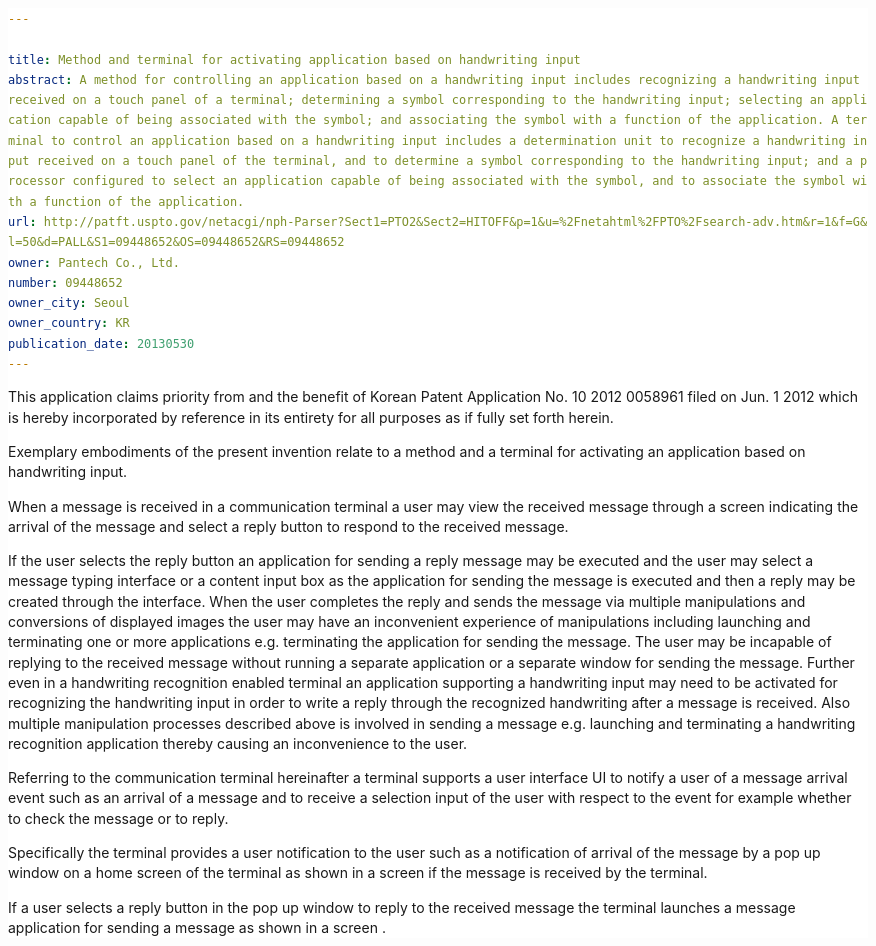 ```yaml
---

title: Method and terminal for activating application based on handwriting input
abstract: A method for controlling an application based on a handwriting input includes recognizing a handwriting input received on a touch panel of a terminal; determining a symbol corresponding to the handwriting input; selecting an application capable of being associated with the symbol; and associating the symbol with a function of the application. A terminal to control an application based on a handwriting input includes a determination unit to recognize a handwriting input received on a touch panel of the terminal, and to determine a symbol corresponding to the handwriting input; and a processor configured to select an application capable of being associated with the symbol, and to associate the symbol with a function of the application.
url: http://patft.uspto.gov/netacgi/nph-Parser?Sect1=PTO2&Sect2=HITOFF&p=1&u=%2Fnetahtml%2FPTO%2Fsearch-adv.htm&r=1&f=G&l=50&d=PALL&S1=09448652&OS=09448652&RS=09448652
owner: Pantech Co., Ltd.
number: 09448652
owner_city: Seoul
owner_country: KR
publication_date: 20130530
---
```

This application claims priority from and the benefit of Korean Patent Application No. 10 2012 0058961 filed on Jun. 1 2012 which is hereby incorporated by reference in its entirety for all purposes as if fully set forth herein.

Exemplary embodiments of the present invention relate to a method and a terminal for activating an application based on handwriting input.

When a message is received in a communication terminal a user may view the received message through a screen indicating the arrival of the message and select a reply button to respond to the received message.

If the user selects the reply button an application for sending a reply message may be executed and the user may select a message typing interface or a content input box as the application for sending the message is executed and then a reply may be created through the interface. When the user completes the reply and sends the message via multiple manipulations and conversions of displayed images the user may have an inconvenient experience of manipulations including launching and terminating one or more applications e.g. terminating the application for sending the message. The user may be incapable of replying to the received message without running a separate application or a separate window for sending the message. Further even in a handwriting recognition enabled terminal an application supporting a handwriting input may need to be activated for recognizing the handwriting input in order to write a reply through the recognized handwriting after a message is received. Also multiple manipulation processes described above is involved in sending a message e.g. launching and terminating a handwriting recognition application thereby causing an inconvenience to the user.

Referring to the communication terminal hereinafter a terminal supports a user interface UI to notify a user of a message arrival event such as an arrival of a message and to receive a selection input of the user with respect to the event for example whether to check the message or to reply.

Specifically the terminal provides a user notification to the user such as a notification of arrival of the message by a pop up window on a home screen of the terminal as shown in a screen if the message is received by the terminal.

If a user selects a reply button in the pop up window to reply to the received message the terminal launches a message application for sending a message as shown in a screen .
